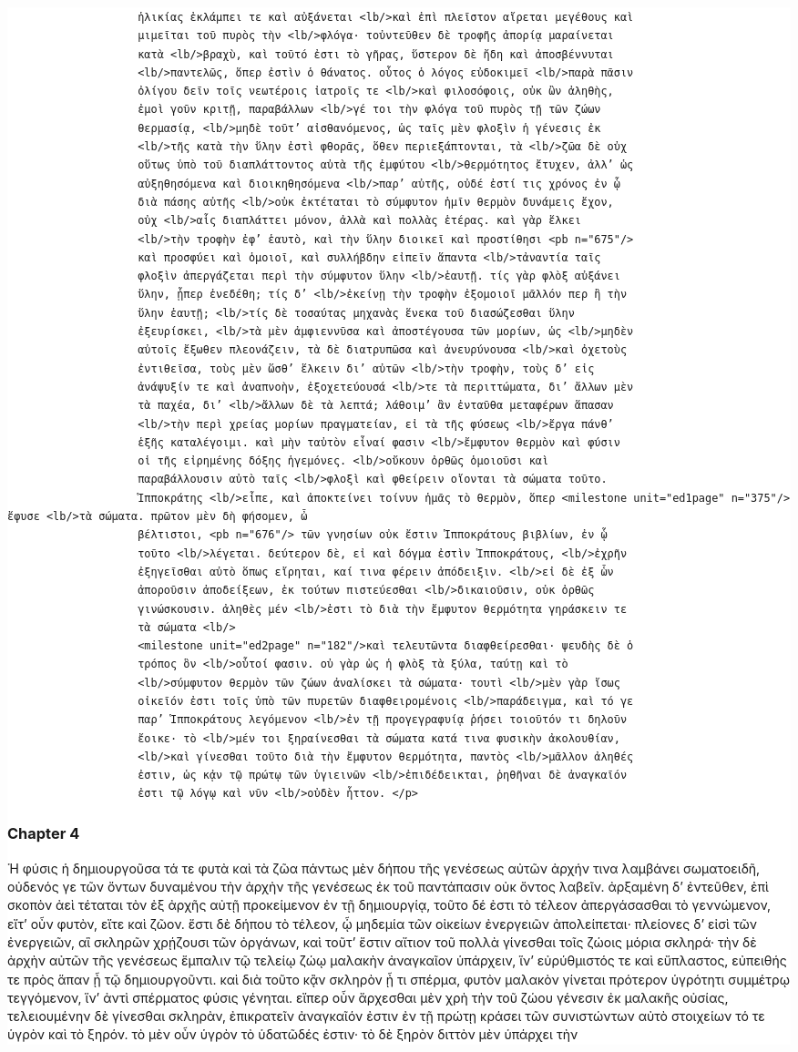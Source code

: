                         ἡλικίας ἐκλάμπει τε καὶ αὐξάνεται <lb/>καὶ ἐπὶ πλεῖστον αἴρεται μεγέθους καὶ
                        μιμεῖται τοῦ πυρὸς τὴν <lb/>φλόγα· τοὐντεῦθεν δὲ τροφῆς ἀπορίᾳ μαραίνεται
                        κατὰ <lb/>βραχὺ, καὶ τοῦτό ἐστι τὸ γῆρας, ὕστερον δὲ ἤδη καὶ ἀποσβέννυται
                        <lb/>παντελῶς, ὅπερ ἐστὶν ὁ θάνατος. οὗτος ὁ λόγος εὐδοκιμεῖ <lb/>παρὰ πᾶσιν
                        ὀλίγου δεῖν τοῖς νεωτέροις ἰατροῖς τε <lb/>καὶ φιλοσόφοις, οὐκ ὢν ἀληθὴς,
                        ἐμοὶ γοῦν κριτῇ, παραβάλλων <lb/>γέ τοι τὴν φλόγα τοῦ πυρὸς τῇ τῶν ζώων
                        θερμασίᾳ, <lb/>μηδὲ τοῦτ’ αἰσθανόμενος, ὡς ταῖς μὲν φλοξὶν ἡ γένεσις ἐκ
                        <lb/>τῆς κατὰ τὴν ὕλην ἐστὶ φθορᾶς, ὅθεν περιεξάπτονται, τὰ <lb/>ζῶα δὲ οὐχ
                        οὕτως ὑπὸ τοῦ διαπλάττοντος αὐτὰ τῆς ἐμφύτου <lb/>θερμότητος ἔτυχεν, ἀλλ’ ὡς
                        αὐξηθησόμενα καὶ διοικηθησόμενα <lb/>παρ’ αὐτῆς, οὐδέ ἐστί τις χρόνος ἐν ᾧ
                        διὰ πάσης αὐτῆς <lb/>οὐκ ἐκτέταται τὸ σύμφυτον ἡμῖν θερμὸν δυνάμεις ἔχον,
                        οὐχ <lb/>αἷς διαπλάττει μόνον, ἀλλὰ καὶ πολλὰς ἑτέρας. καὶ γὰρ ἕλκει
                        <lb/>τὴν τροφὴν ἐφ’ ἑαυτὸ, καὶ τὴν ὕλην διοικεῖ καὶ προστίθησι <pb n="675"/>
                        καὶ προσφύει καὶ ὁμοιοῖ, καὶ συλλήβδην εἰπεῖν ἅπαντα <lb/>τἀναντία ταῖς
                        φλοξὶν ἀπεργάζεται περὶ τὴν σύμφυτον ὕλην <lb/>ἑαυτῇ. τίς γὰρ φλὸξ αὐξάνει
                        ὕλην, ᾗπερ ἐνεδέθη; τίς δ’ <lb/>ἐκείνῃ τὴν τροφὴν ἐξομοιοῖ μᾶλλόν περ ἢ τὴν
                        ὕλην ἑαυτῇ; <lb/>τίς δὲ τοσαύτας μηχανὰς ἕνεκα τοῦ διασώζεσθαι ὕλην
                        ἐξευρίσκει, <lb/>τὰ μὲν ἀμφιεννῦσα καὶ ἀποστέγουσα τῶν μορίων, ὡς <lb/>μηδὲν
                        αὐτοῖς ἔξωθεν πλεονάζειν, τὰ δὲ διατρυπῶσα καὶ ἀνευρύνουσα <lb/>καὶ ὀχετοὺς
                        ἐντιθεῖσα, τοὺς μὲν ὥσθ’ ἕλκειν δι’ αὐτῶν <lb/>τὴν τροφὴν, τοὺς δ’ εἰς
                        ἀνάψυξίν τε καὶ ἀναπνοὴν, ἐξοχετεύουσά <lb/>τε τὰ περιττώματα, δι’ ἄλλων μὲν
                        τὰ παχέα, δι’ <lb/>ἄλλων δὲ τὰ λεπτά; λάθοιμ’ ἂν ἐνταῦθα μεταφέρων ἅπασαν
                        <lb/>τὴν περὶ χρείας μορίων πραγματείαν, εἰ τὰ τῆς φύσεως <lb/>ἔργα πάνθ’
                        ἑξῆς καταλέγοιμι. καὶ μὴν ταὐτὸν εἶναί φασιν <lb/>ἔμφυτον θερμὸν καὶ φύσιν
                        οἱ τῆς εἰρημένης δόξης ἡγεμόνες. <lb/>οὔκουν ὀρθῶς ὁμοιοῦσι καὶ
                        παραβάλλουσιν αὐτὸ ταῖς <lb/>φλοξὶ καὶ φθείρειν οἴονται τὰ σώματα τοῦτο.
                        Ἱπποκράτης <lb/>εἶπε, καὶ ἀποκτείνει τοίνυν ἡμᾶς τὸ θερμὸν, ὅπερ <milestone unit="ed1page" n="375"/>ἔφυσε <lb/>τὰ σώματα. πρῶτον μὲν δὴ φήσομεν, ὦ
                        βέλτιστοι, ﻿<pb n="676"/> τῶν γνησίων οὐκ ἔστιν Ἱπποκράτους βιβλίων, ἐν ᾧ
                        τοῦτο <lb/>λέγεται. δεύτερον δὲ, εἰ καὶ δόγμα ἐστὶν Ἱπποκράτους, <lb/>ἐχρῆν
                        ἐξηγεῖσθαι αὐτὸ ὅπως εἴρηται, καί τινα φέρειν ἀπόδειξιν. <lb/>εἰ δὲ ἐξ ὧν
                        ἀποροῦσιν ἀποδείξεων, ἐκ τούτων πιστεύεσθαι <lb/>δικαιοῦσιν, οὐκ ὀρθῶς
                        γινώσκουσιν. ἀληθὲς μέν <lb/>ἐστι τὸ διὰ τὴν ἔμφυτον θερμότητα γηράσκειν τε
                        τὰ σώματα <lb/>
                        <milestone unit="ed2page" n="182"/>καὶ τελευτῶντα διαφθείρεσθαι· ψευδὴς δὲ ὁ
                        τρόπος ὃν <lb/>οὗτοί φασιν. οὐ γὰρ ὡς ἡ φλὸξ τὰ ξύλα, ταύτῃ καὶ τὸ
                        <lb/>σύμφυτον θερμὸν τῶν ζώων ἀναλίσκει τὰ σώματα· τουτὶ <lb/>μὲν γὰρ ἴσως
                        οἰκεῖόν ἐστι τοῖς ὑπὸ τῶν πυρετῶν διαφθειρομένοις <lb/>παράδειγμα, καὶ τό γε
                        παρ’ Ἱπποκράτους λεγόμενον <lb/>ἐν τῇ προγεγραφυίᾳ ῥήσει τοιοῦτόν τι δηλοῦν
                        ἔοικε· τὸ <lb/>μέν τοι ξηραίνεσθαι τὰ σώματα κατά τινα φυσικὴν ἀκολουθίαν,
                        <lb/>καὶ γίνεσθαι τοῦτο διὰ τὴν ἔμφυτον θερμότητα, παντὸς <lb/>μᾶλλον ἀληθές
                        ἐστιν, ὡς κᾀν τῷ πρώτῳ τῶν ὑγιεινῶν <lb/>ἐπιδέδεικται, ῥηθῆναι δὲ ἀναγκαῖόν
                        ἐστι τῷ λόγῳ καὶ νῦν <lb/>οὐδὲν ἧττον. </p>


### Chapter 4

<p>Ἡ φύσις ἡ δημιουργοῦσα τά τε φυτὰ καὶ <lb/>τὰ ζῶα πάντως μὲν δήπου τῆς
                        γενέσεως αὐτῶν ἀρχήν τινα <lb/>λαμβάνει σωματοειδῆ, οὐδενός γε τῶν ὄντων
                        δυναμένου τὴν <lb/>ἀρχὴν τῆς γενέσεως ἐκ τοῦ παντάπασιν οὐκ ὄντος λαβεῖν.
                        <lb/>ἀρξαμένη δ’ ἐντεῦθεν, ἐπὶ σκοπὸν ἀεὶ τέταται τὸν ἐξ ἀρχῆς <lb/>αὐτῇ
                        προκείμενον ἐν τῇ δημιουργίᾳ, τοῦτο δέ ἐστι τὸ τέλεον <lb/>ἀπεργάσασθαι τὸ
                        γεννώμενον, εἴτ’ οὖν φυτὸν, εἴτε καὶ ζῶον. <lb/>ἔστι δὲ δήπου τὸ τέλεον, ᾧ
                        μηδεμία τῶν οἰκείων ἐνεργειῶν <lb/>ἀπολείπεται· πλείονες δ’ εἰσὶ τῶν
                        ἐνεργειῶν, αἳ σκληρῶν χρῄζουσι <lb/>τῶν ὀργάνων, καὶ τοῦτ’ ἔστιν αἴτιον τοῦ
                        πολλὰ γίνεσθαι <lb/>τοῖς ζώοις μόρια σκληρά· τὴν δὲ ἀρχὴν αὐτῶν τῆς γενέσεως
                        <lb/>ἔμπαλιν τῷ τελείῳ ζώῳ μαλακὴν ἀναγκαῖον ὑπάρχειν, <lb/>ἵν’ εὐρύθμιστός
                        τε καὶ εὔπλαστος, εὐπειθής τε πρὸς ἅπαν ᾖ <lb/>τῷ δημιουργοῦντι. καὶ διὰ
                        τοῦτο κᾂν σκληρὸν ᾖ τι σπέρμα, <lb/>φυτὸν μαλακὸν γίνεται πρότερον ὑγρότητι
                        συμμέτρῳ τεγγόμενον, <lb/>ἵν’ ἀντὶ σπέρματος φύσις γένηται. εἴπερ οὖν
                        ἄρχεσθαι <lb/>μὲν χρὴ τὴν τοῦ ζώου γένεσιν ἐκ μαλακῆς οὐσίας, τελειουμένην
                        <lb/>δὲ γίνεσθαι σκληρὰν, ἐπικρατεῖν ἀναγκαῖόν ἐστιν <pb n="678"/> ἐν τῇ
                        πρώτῃ κράσει τῶν συνιστώντων αὐτὸ στοιχείων τό τε <lb/>ὑγρὸν καὶ τὸ ξηρόν.
                        τὸ μὲν οὖν ὑγρὸν τὸ ὑδατῶδές ἐστιν· <lb/>τὸ δὲ ξηρὸν διττὸν μὲν ὑπάρχει τὴν